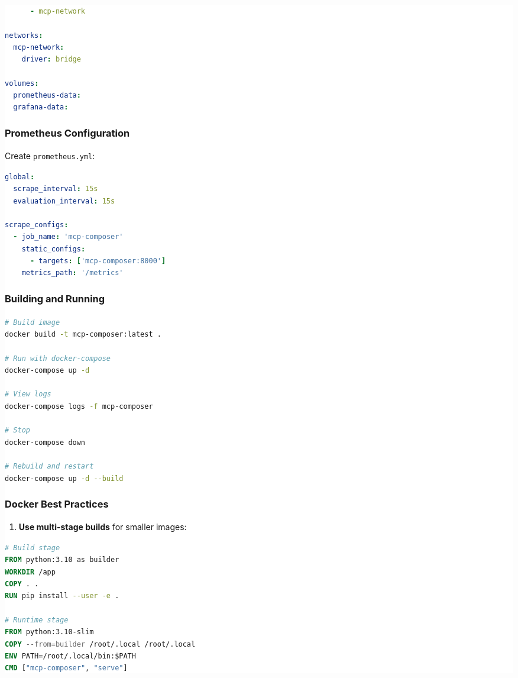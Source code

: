 ```yaml
      - mcp-network

networks:
  mcp-network:
    driver: bridge

volumes:
  prometheus-data:
  grafana-data:
```

### Prometheus Configuration

Create `prometheus.yml`:

```yaml
global:
  scrape_interval: 15s
  evaluation_interval: 15s

scrape_configs:
  - job_name: 'mcp-composer'
    static_configs:
      - targets: ['mcp-composer:8000']
    metrics_path: '/metrics'
```

### Building and Running

```bash
# Build image
docker build -t mcp-composer:latest .

# Run with docker-compose
docker-compose up -d

# View logs
docker-compose logs -f mcp-composer

# Stop
docker-compose down

# Rebuild and restart
docker-compose up -d --build
```

### Docker Best Practices

1. **Use multi-stage builds** for smaller images:
```dockerfile
# Build stage
FROM python:3.10 as builder
WORKDIR /app
COPY . .
RUN pip install --user -e .

# Runtime stage
FROM python:3.10-slim
COPY --from=builder /root/.local /root/.local
ENV PATH=/root/.local/bin:$PATH
CMD ["mcp-composer", "serve"]
```
